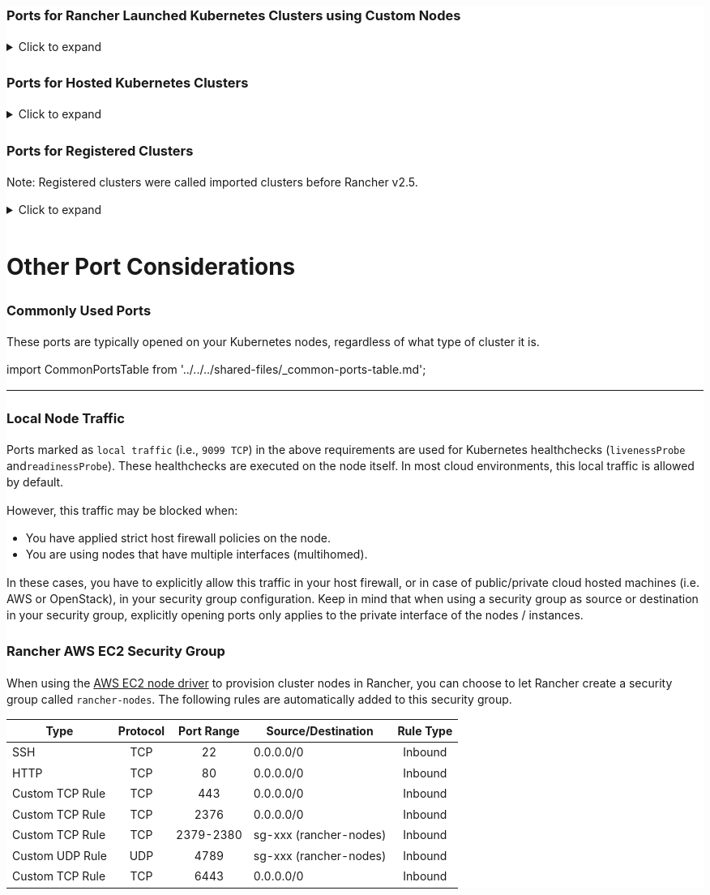 ### Ports for Rancher Launched Kubernetes Clusters using Custom Nodes

<details><summary>Click to expand</summary></details>

### Ports for Hosted Kubernetes Clusters

<details><summary>Click to expand</summary></details>

### Ports for Registered Clusters

Note: Registered clusters were called imported clusters before Rancher v2.5.

<details><summary>Click to expand</summary></details>


# Other Port Considerations

### Commonly Used Ports

These ports are typically opened on your Kubernetes nodes, regardless of what type of cluster it is.

import CommonPortsTable from '../../../shared-files/_common-ports-table.md';

<CommonPortsTable />

----

### Local Node Traffic

Ports marked as `local traffic` (i.e., `9099 TCP`) in the above requirements are used for Kubernetes healthchecks (`livenessProbe` and`readinessProbe`).
These healthchecks are executed on the node itself. In most cloud environments, this local traffic is allowed by default.

However, this traffic may be blocked when:

- You have applied strict host firewall policies on the node.
- You are using nodes that have multiple interfaces (multihomed).

In these cases, you have to explicitly allow this traffic in your host firewall, or in case of public/private cloud hosted machines (i.e. AWS or OpenStack), in your security group configuration. Keep in mind that when using a security group as source or destination in your security group, explicitly opening ports only applies to the private interface of the nodes / instances.

### Rancher AWS EC2 Security Group

When using the [AWS EC2 node driver](../../../how-to-guides/new-user-guides/kubernetes-clusters-in-rancher-setup/launch-kubernetes-with-rancher/use-new-nodes-in-an-infra-provider/create-an-amazon-ec2-cluster.md) to provision cluster nodes in Rancher, you can choose to let Rancher create a security group called `rancher-nodes`. The following rules are automatically added to this security group.

|       Type      | Protocol |  Port Range | Source/Destination     | Rule Type |
|-----------------|:--------:|:-----------:|------------------------|:---------:|
|       SSH       |    TCP   | 22          | 0.0.0.0/0              | Inbound   |
|       HTTP      |    TCP   | 80          | 0.0.0.0/0              | Inbound   |
| Custom TCP Rule |    TCP   | 443         | 0.0.0.0/0              | Inbound   |
| Custom TCP Rule |    TCP   | 2376        | 0.0.0.0/0              | Inbound   |
| Custom TCP Rule |    TCP   | 2379-2380   | sg-xxx (rancher-nodes) | Inbound   |
| Custom UDP Rule |    UDP   | 4789        | sg-xxx (rancher-nodes) | Inbound   |
| Custom TCP Rule |    TCP   | 6443        | 0.0.0.0/0              | Inbound   |